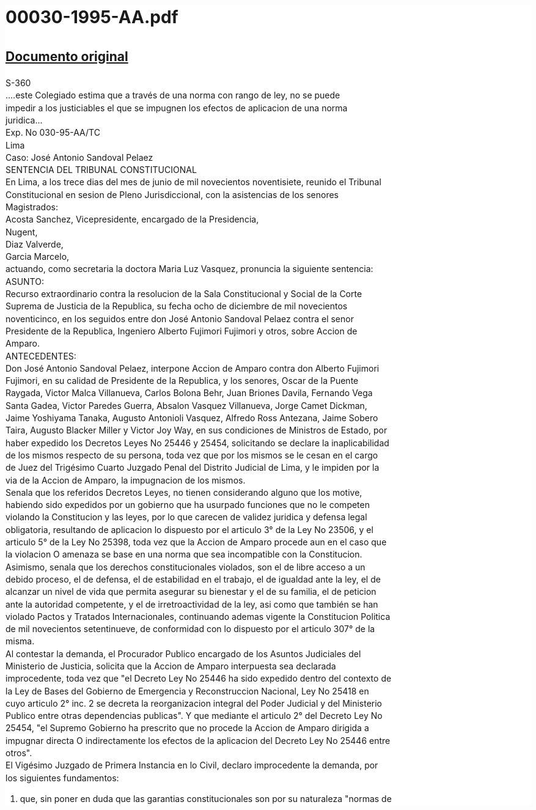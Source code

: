 
00030-1995-AA.pdf
=================
  
[Documento original](https://tc.gob.pe/jurisprudencia/1997/00030-1995-AA.pdf)  
---  
S-360  
....este Colegiado estima que a través de una norma con rango de ley, no se puede  
impedir a los justiciables el que se impugnen los efectos de aplicacion de una norma  
juridica...  
Exp. No 030-95-AA/TC  
Lima  
Caso: José Antonio Sandoval Pelaez  
SENTENCIA DEL TRIBUNAL CONSTITUCIONAL  
En Lima, a los trece dias del mes de junio de mil novecientos noventisiete, reunido el Tribunal  
Constitucional en sesion de Pleno Jurisdiccional, con la asistencias de los senores  
Magistrados:  
Acosta Sanchez, Vicepresidente, encargado de la Presidencia,  
Nugent,  
Diaz Valverde,  
Garcia Marcelo,  
actuando, como secretaria la doctora Maria Luz Vasquez, pronuncia la siguiente sentencia:  
ASUNTO:  
Recurso extraordinario contra la resolucion de la Sala Constitucional y Social de la Corte  
Suprema de Justicia de la Republica, su fecha ocho de diciembre de mil novecientos  
noventicinco, en los seguidos entre don José Antonio Sandoval Pelaez contra el senor  
Presidente de la Republica, Ingeniero Alberto Fujimori Fujimori y otros, sobre Accion de  
Amparo.  
ANTECEDENTES:  
Don José Antonio Sandoval Pelaez, interpone Accion de Amparo contra don Alberto Fujimori  
Fujimori, en su calidad de Presidente de la Republica, y los senores, Oscar de la Puente  
Raygada, Victor Malca Villanueva, Carlos Bolona Behr, Juan Briones Davila, Fernando Vega  
Santa Gadea, Victor Paredes Guerra, Absalon Vasquez Villanueva, Jorge Camet Dickman,  
Jaime Yoshiyama Tanaka, Augusto Antonioli Vasquez, Alfredo Ross Antezana, Jaime Sobero  
Taira, Augusto Blacker Miller y Victor Joy Way, en sus condiciones de Ministros de Estado, por  
haber expedido los Decretos Leyes No 25446 y 25454, solicitando se declare la inaplicabilidad  
de los mismos respecto de su persona, toda vez que por los mismos se le cesan en el cargo  
de Juez del Trigésimo Cuarto Juzgado Penal del Distrito Judicial de Lima, y le impiden por la  
via de la Accion de Amparo, la impugnacion de los mismos.  
Senala que los referidos Decretos Leyes, no tienen considerando alguno que los motive,  
habiendo sido expedidos por un gobierno que ha usurpado funciones que no le competen  
violando la Constitucion y las leyes, por lo que carecen de validez juridica y defensa legal  
obligatoria, resultando de aplicacion lo dispuesto por el articulo 3° de la Ley No 23506, y el  
articulo 5° de la Ley No 25398, toda vez que la Accion de Amparo procede aun en el caso que  
la violacion O amenaza se base en una norma que sea incompatible con la Constitucion.  
Asimismo, senala que los derechos constitucionales violados, son el de libre acceso a un  
debido proceso, el de defensa, el de estabilidad en el trabajo, el de igualdad ante la ley, el de  
alcanzar un nivel de vida que permita asegurar su bienestar y el de su familia, el de peticion  
ante la autoridad competente, y el de irretroactividad de la ley, asi como que también se han  
violado Pactos y Tratados Internacionales, continuando ademas vigente la Constitucion Politica  
de mil novecientos setentinueve, de conformidad con lo dispuesto por el articulo 307° de la  
misma.  
Al contestar la demanda, el Procurador Publico encargado de los Asuntos Judiciales del  
Ministerio de Justicia, solicita que la Accion de Amparo interpuesta sea declarada  
improcedente, toda vez que "el Decreto Ley No 25446 ha sido expedido dentro del contexto de  
la Ley de Bases del Gobierno de Emergencia y Reconstruccion Nacional, Ley No 25418 en  
cuyo articulo 2° inc. 2 se decreta la reorganizacion integral del Poder Judicial y del Ministerio  
Publico entre otras dependencias publicas". Y que mediante el articulo 2° del Decreto Ley No  
25454, "el Supremo Gobierno ha prescrito que no procede la Accion de Amparo dirigida a  
impugnar directa O indirectamente los efectos de la aplicacion del Decreto Ley No 25446 entre  
otros".  
El Vigésimo Juzgado de Primera Instancia en lo Civil, declaro improcedente la demanda, por  
los siguientes fundamentos:  
1) que, sin poner en duda que las garantias constitucionales son por su naturaleza "normas de  